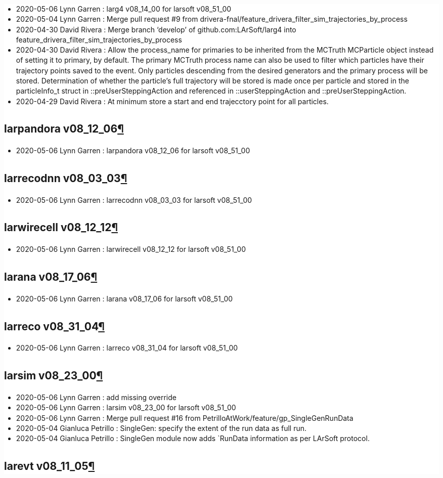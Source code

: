 -   2020-05-06 Lynn Garren : larg4 v08\_14\_00 for larsoft v08\_51\_00
-   2020-05-04 Lynn Garren : Merge pull request \#9 from drivera-fnal/feature\_drivera\_filter\_sim\_trajectories\_by\_process
-   2020-04-30 David Rivera : Merge branch ‘develop’ of github.com:LArSoft/larg4 into feature\_drivera\_filter\_sim\_trajectories\_by\_process
-   2020-04-30 David Rivera : Allow the process\_name for primaries to be inherited from the MCTruth MCParticle object instead of setting it to primary, by default. The primary MCTruth process name can also be used to filter which particles have their trajectory points saved to the event. Only particles descending from the desired generators and the primary process will be stored. Determination of whether the particle’s full trajectory will be stored is made once per particle and stored in the particleInfo\_t struct in ::preUserSteppingAction and referenced in ::userSteppingAction and ::preUserSteppingAction.
-   2020-04-29 David Rivera : At minimum store a start and end trajecctory point for all particles.


larpandora v08\_12\_06[¶](#larpandora-v08_12_06)
------------------------------------------------

-   2020-05-06 Lynn Garren : larpandora v08\_12\_06 for larsoft v08\_51\_00


larrecodnn v08\_03\_03[¶](#larrecodnn-v08_03_03)
------------------------------------------------

-   2020-05-06 Lynn Garren : larrecodnn v08\_03\_03 for larsoft v08\_51\_00


larwirecell v08\_12\_12[¶](#larwirecell-v08_12_12)
--------------------------------------------------

-   2020-05-06 Lynn Garren : larwirecell v08\_12\_12 for larsoft v08\_51\_00


larana v08\_17\_06[¶](#larana-v08_17_06)
----------------------------------------

-   2020-05-06 Lynn Garren : larana v08\_17\_06 for larsoft v08\_51\_00


larreco v08\_31\_04[¶](#larreco-v08_31_04)
------------------------------------------

-   2020-05-06 Lynn Garren : larreco v08\_31\_04 for larsoft v08\_51\_00


larsim v08\_23\_00[¶](#larsim-v08_23_00)
----------------------------------------

-   2020-05-06 Lynn Garren : add missing override
-   2020-05-06 Lynn Garren : larsim v08\_23\_00 for larsoft v08\_51\_00
-   2020-05-06 Lynn Garren : Merge pull request \#16 from PetrilloAtWork/feature/gp\_SingleGenRunData
-   2020-05-04 Gianluca Petrillo : SingleGen: specify the extent of the run data as full run.
-   2020-05-04 Gianluca Petrillo : SingleGen module now adds \`RunData information as per LArSoft protocol.


larevt v08\_11\_05[¶](#larevt-v08_11_05)
----------------------------------------
